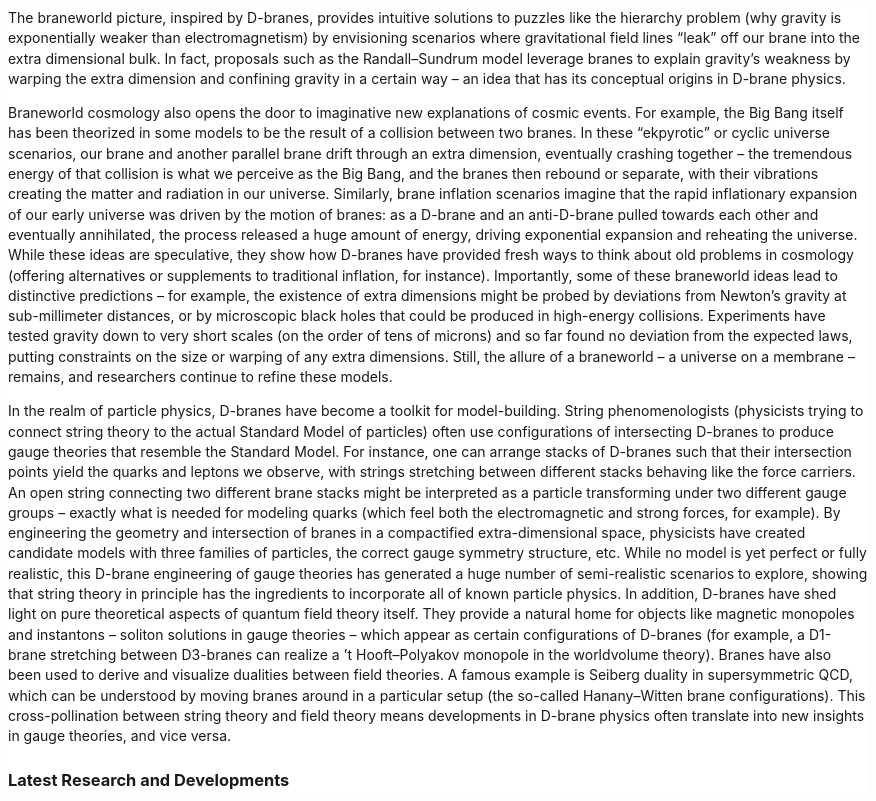 
The braneworld picture, inspired by D-branes, provides intuitive solutions to puzzles like the hierarchy problem (why gravity is exponentially weaker than electromagnetism) by envisioning scenarios where gravitational field lines “leak” off our brane into the extra dimensional bulk. In fact, proposals such as the Randall–Sundrum model leverage branes to explain gravity’s weakness by warping the extra dimension and confining gravity in a certain way – an idea that has its conceptual origins in D-brane physics.

Braneworld cosmology also opens the door to imaginative new explanations of cosmic events. For example, the Big Bang itself has been theorized in some models to be the result of a collision between two branes. In these “ekpyrotic” or cyclic universe scenarios, our brane and another parallel brane drift through an extra dimension, eventually crashing together – the tremendous energy of that collision is what we perceive as the Big Bang, and the branes then rebound or separate, with their vibrations creating the matter and radiation in our universe. Similarly, brane inflation scenarios imagine that the rapid inflationary expansion of our early universe was driven by the motion of branes: as a D-brane and an anti-D-brane pulled towards each other and eventually annihilated, the process released a huge amount of energy, driving exponential expansion and reheating the universe. While these ideas are speculative, they show how D-branes have provided fresh ways to think about old problems in cosmology (offering alternatives or supplements to traditional inflation, for instance). Importantly, some of these braneworld ideas lead to distinctive predictions – for example, the existence of extra dimensions might be probed by deviations from Newton’s gravity at sub-millimeter distances, or by microscopic black holes that could be produced in high-energy collisions. Experiments have tested gravity down to very short scales (on the order of tens of microns) and so far found no deviation from the expected laws, putting constraints on the size or warping of any extra dimensions. Still, the allure of a braneworld – a universe on a membrane – remains, and researchers continue to refine these models.

In the realm of particle physics, D-branes have become a toolkit for model-building. String phenomenologists (physicists trying to connect string theory to the actual Standard Model of particles) often use configurations of intersecting D-branes to produce gauge theories that resemble the Standard Model. For instance, one can arrange stacks of D-branes such that their intersection points yield the quarks and leptons we observe, with strings stretching between different stacks behaving like the force carriers. An open string connecting two different brane stacks might be interpreted as a particle transforming under two different gauge groups – exactly what is needed for modeling quarks (which feel both the electromagnetic and strong forces, for example). By engineering the geometry and intersection of branes in a compactified extra-dimensional space, physicists have created candidate models with three families of particles, the correct gauge symmetry structure, etc. While no model is yet perfect or fully realistic, this D-brane engineering of gauge theories has generated a huge number of semi-realistic scenarios to explore, showing that string theory in principle has the ingredients to incorporate all of known particle physics. In addition, D-branes have shed light on pure theoretical aspects of quantum field theory itself. They provide a natural home for objects like magnetic monopoles and instantons – soliton solutions in gauge theories – which appear as certain configurations of D-branes (for example, a D1-brane stretching between D3-branes can realize a ’t Hooft–Polyakov monopole in the worldvolume theory). Branes have also been used to derive and visualize dualities between field theories. A famous example is Seiberg duality in supersymmetric QCD, which can be understood by moving branes around in a particular setup (the so-called Hanany–Witten brane configurations). This cross-pollination between string theory and field theory means developments in D-brane physics often translate into new insights in gauge theories, and vice versa.

### Latest Research and Developments
